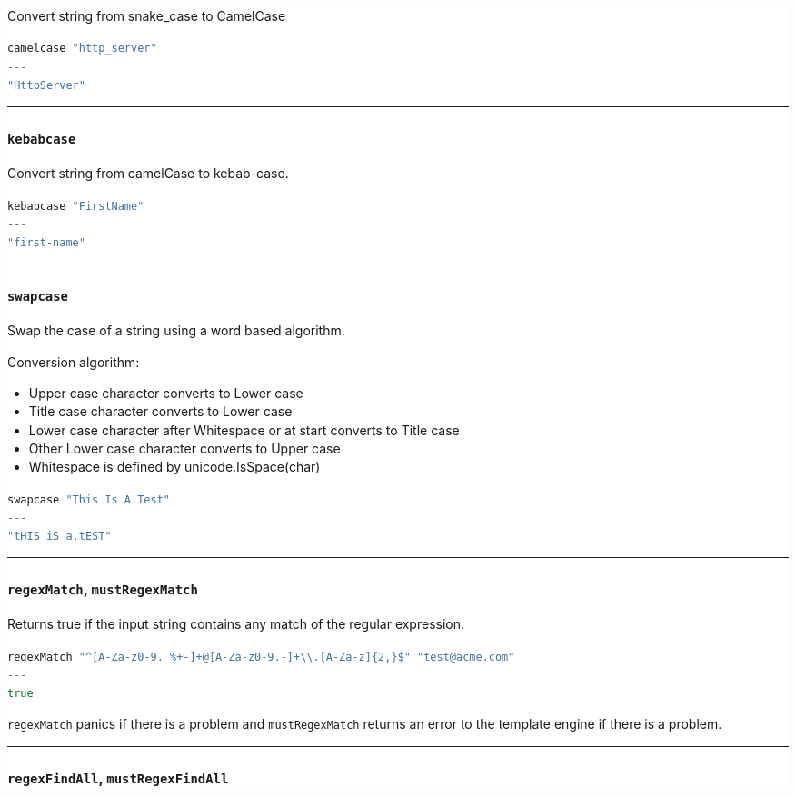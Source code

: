 Convert string from snake_case to CamelCase

```go
camelcase "http_server"
---
"HttpServer"
```

---

### `kebabcase`

Convert string from camelCase to kebab-case.

```go
kebabcase "FirstName"
---
"first-name"
```

---

### `swapcase`

Swap the case of a string using a word based algorithm.

Conversion algorithm:

- Upper case character converts to Lower case
- Title case character converts to Lower case
- Lower case character after Whitespace or at start converts to Title case
- Other Lower case character converts to Upper case
- Whitespace is defined by unicode.IsSpace(char)

```go
swapcase "This Is A.Test"
---
"tHIS iS a.tEST"
```

---

### `regexMatch`, `mustRegexMatch`

Returns true if the input string contains any match of the regular expression.

```go
regexMatch "^[A-Za-z0-9._%+-]+@[A-Za-z0-9.-]+\\.[A-Za-z]{2,}$" "test@acme.com"
---
true
```

`regexMatch` panics if there is a problem and `mustRegexMatch` returns an error to the
template engine if there is a problem.

---

### `regexFindAll`, `mustRegexFindAll`
